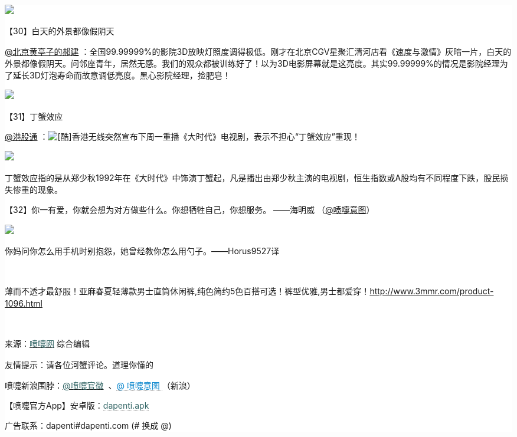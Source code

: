 <p><img style="BORDER-BOTTOM-COLOR: #000000; BORDER-TOP-COLOR: #000000; BORDER-RIGHT-COLOR: #000000; BORDER-LEFT-COLOR: #000000" border="0" src="http://ptimg.org:88/dapenti/EzOR0jNW/fNxUD.jpg"></p>
<p>【30】白天的外景都像假阴天</p>
<div class="WB_info">
<a class="W_fb S_txt1" title="北京黄亭子的郝建" href="http://weibo.com/u/1288523080" usercard="id=1288523080" nick-name="北京黄亭子的郝建" node-type="feed_list_originNick" suda-uatrack="key=feed_headnick&amp;value=transuser_nick:3831300916155716" bpfilter="page_frame">@北京黄亭子的郝建</a> ：全国99.99999%的影院3D放映灯照度调得极低。刚才在北京CGV星聚汇清河店看《速度与激情》灰暗一片，白天的外景都像假阴天。问邻座青年，居然无感。我们的观众都被训练好了！以为3D电影屏幕就是这亮度。其实99.99999%的情况是影院经理为了延长3D灯泡寿命而故意调低亮度。黑心影院经理，捡肥皂！ </div>
<p><img style="BORDER-BOTTOM-COLOR: #000000; BORDER-TOP-COLOR: #000000; BORDER-RIGHT-COLOR: #000000; BORDER-LEFT-COLOR: #000000" border="0" src="http://ptimg.org:88/dapenti/EzP1C7Nt/XrmYr.jpg"></p>
<p>【31】丁蟹效应</p>
<div class="WB_info">
<a class="W_fb S_txt1" title="港股通" href="http://weibo.com/ganggutong" usercard="id=1791283533" nick-name="港股通" node-type="feed_list_originNick" suda-uatrack="key=feed_headnick&amp;value=transuser_nick:3831240371720354" bpfilter="page_frame">@港股通</a> ：<img title="[酷]" alt="[酷]" src="http://img.t.sinajs.cn/t4/appstyle/expression/ext/normal/40/cool_org.gif" render="ext" type="face">香港无线突然宣布下周一重播《大时代》电视剧，表示不担心“丁蟹效应”重现！</div>
<p><img style="BORDER-BOTTOM-COLOR: #000000; BORDER-TOP-COLOR: #000000; BORDER-RIGHT-COLOR: #000000; BORDER-LEFT-COLOR: #000000" border="0" src="http://ptimg.org:88/dapenti/EzPQf4kA/4nGt8.jpg"></p>
<p>丁蟹效应指的是从郑少秋1992年在《大时代》中饰演丁蟹起，凡是播出由郑少秋主演的电视剧，恒生指数或A股均有不同程度下跌，股民损失惨重的现象。</p>
<p>【32】你一有爱，你就会想为对方做些什么。你想牺牲自己，你想服务。 ——海明威 （<a class="S_txt1" href="http://weibo.com/pentiyitu" target="_blank">@喷嚏意图</a>）</p>
<p><img style="BORDER-BOTTOM-COLOR: #000000; BORDER-TOP-COLOR: #000000; BORDER-RIGHT-COLOR: #000000; BORDER-LEFT-COLOR: #000000" border="0" src="http://ptimg.org:88/dapenti/EzOzRQYe/ELNGr.jpg"></p>
<p>你妈问你怎么用手机时别抱怨，她曾经教你怎么用勺子。——Horus9527译 </p>
<p>&#160;</p>
<p>薄而不透才最舒服！亚麻春夏轻薄款男士直筒休闲裤,纯色简约5色百搭可选！裤型优雅,男士都爱穿！<a href="http://www.3mmr.com/product-1096.html">http://www.3mmr.com/product-1096.html</a></p>
<p>&#160;</p>
<p>来源：<a href="http://dapenti.com/" target="_blank"><font color="#336666">喷嚏网</font></a><font color="#336666"> </font>综合编辑 </p>
<p style="TEXT-TRANSFORM: none; BACKGROUND-COLOR: rgb(255,255,255); TEXT-INDENT: 0px; FONT: 14px/22px Verdana, tahoma, Arial, Helvetica, sans- serif; WHITE-SPACE: normal; LETTER-SPACING: normal; WORD-SPACING: 0px; -webkit-text-stroke-: 0px">友情提示：请各位河蟹评论。道理你懂的</p>
<p></p>
<p>喷嚏新浪围脖：<a href="http://weibo.com/u/5463797858" target="_blank" usercard="name=喷嚏官微" render="ext" extra-data="type=atname"><font color="#336666">@喷嚏官微</font></a>&#160; 、<a style="BORDER-BOTTOM: rgb(153,153,153) 1px dotted; BACKGROUND-COLOR: transparent; COLOR: rgb(51,102,102); TEXT-DECORATION: none" href="http://weibo.com/2379450280" target="_blank"><font color="#0082cb">@ 喷嚏意图<span class="Apple-" converted-space> </span></font></a>（新浪）</p>
<p>【喷嚏官方App】安卓版：<a style="BORDER-BOTTOM: rgb(153,153,153) 1px dotted; BACKGROUND-COLOR: transparent; TEXT-DECORATION: none" href="http://www.dapenti.com/blog/app/dapenti.apk"><font color="#336666">dapenti.apk</font></a></p>
<p>广告联系：dapenti#dapenti.com (# 换成 @)</p>
</div>